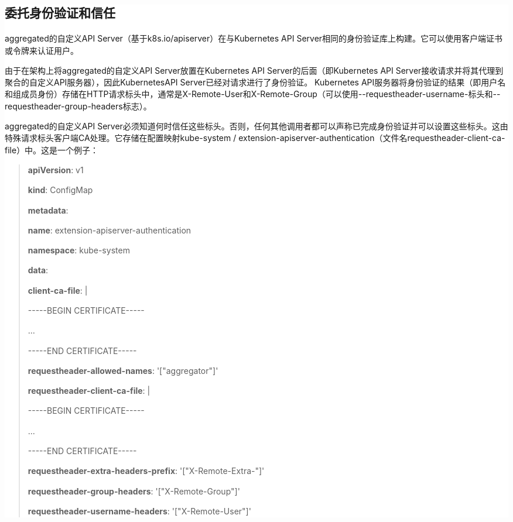 委托身份验证和信任
------------------

aggregated的自定义API Server（基于k8s.io/apiserver）在与Kubernetes API
Server相同的身份验证库上构建。它可以使用客户端证书或令牌来认证用户。

由于在架构上将aggregated的自定义API Server放置在Kubernetes API
Server的后面（即Kubernetes API
Server接收请求并将其代理到聚合的自定义API服务器），因此KubernetesAPI
Server已经对请求进行了身份验证。 Kubernetes
API服务器将身份验证的结果（即用户名和组成员身份）存储在HTTP请求标头中，通常是X-Remote-User和X-Remote-Group（可以使用\--requestheader-username-标头和\--requestheader-group-headers标志）。

aggregated的自定义API
Server必须知道何时信任这些标头。否则，任何其他调用者都可以声称已完成身份验证并可以设置这些标头。这由特殊请求标头客户端CA处理。它存储在配置映射kube-system
/
extension-apiserver-authentication（文件名requestheader-client-ca-file）中。这是一个例子：

> **apiVersion**: v1
>
> **kind**: ConfigMap
>
> **metadata**:
>
> **name**: extension-apiserver-authentication
>
> **namespace**: kube-system
>
> **data**:
>
> **client-ca-file**: \|
>
> \-\-\-\--BEGIN CERTIFICATE\-\-\-\--
>
> \...
>
> \-\-\-\--END CERTIFICATE\-\-\-\--
>
> **requestheader-allowed-names**: \'\[\"aggregator\"\]\'
>
> **requestheader-client-ca-file**: \|
>
> \-\-\-\--BEGIN CERTIFICATE\-\-\-\--
>
> \...
>
> \-\-\-\--END CERTIFICATE\-\-\-\--
>
> **requestheader-extra-headers-prefix**: \'\[\"X-Remote-Extra-\"\]\'
>
> **requestheader-group-headers**: \'\[\"X-Remote-Group\"\]\'
>
> **requestheader-username-headers**: \'\[\"X-Remote-User\"\]\'
